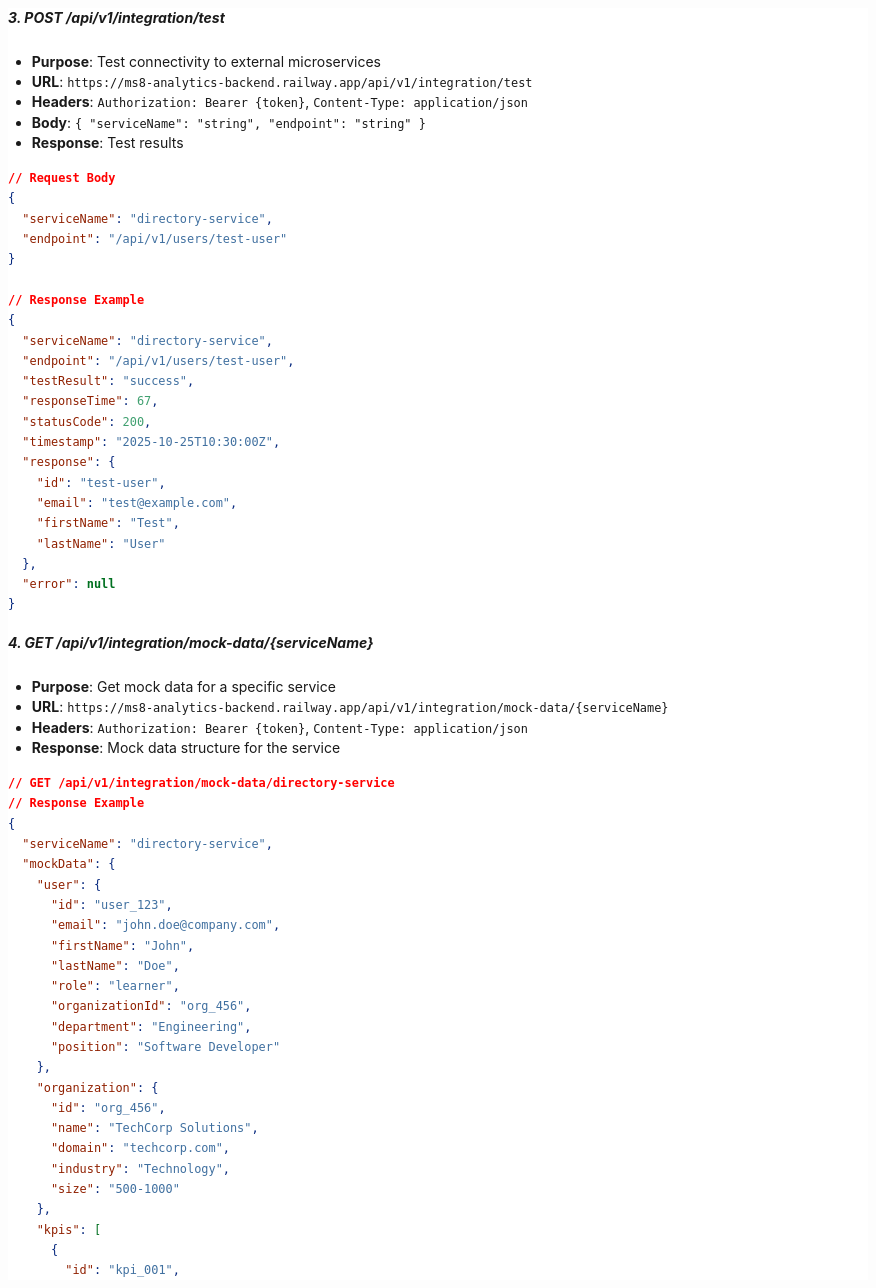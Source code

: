 ##### **3. POST /api/v1/integration/test**
- **Purpose**: Test connectivity to external microservices
- **URL**: `https://ms8-analytics-backend.railway.app/api/v1/integration/test`
- **Headers**: `Authorization: Bearer {token}`, `Content-Type: application/json`
- **Body**: `{ "serviceName": "string", "endpoint": "string" }`
- **Response**: Test results

```json
// Request Body
{
  "serviceName": "directory-service",
  "endpoint": "/api/v1/users/test-user"
}

// Response Example
{
  "serviceName": "directory-service",
  "endpoint": "/api/v1/users/test-user",
  "testResult": "success",
  "responseTime": 67,
  "statusCode": 200,
  "timestamp": "2025-10-25T10:30:00Z",
  "response": {
    "id": "test-user",
    "email": "test@example.com",
    "firstName": "Test",
    "lastName": "User"
  },
  "error": null
}
```

##### **4. GET /api/v1/integration/mock-data/{serviceName}**
- **Purpose**: Get mock data for a specific service
- **URL**: `https://ms8-analytics-backend.railway.app/api/v1/integration/mock-data/{serviceName}`
- **Headers**: `Authorization: Bearer {token}`, `Content-Type: application/json`
- **Response**: Mock data structure for the service

```json
// GET /api/v1/integration/mock-data/directory-service
// Response Example
{
  "serviceName": "directory-service",
  "mockData": {
    "user": {
      "id": "user_123",
      "email": "john.doe@company.com",
      "firstName": "John",
      "lastName": "Doe",
      "role": "learner",
      "organizationId": "org_456",
      "department": "Engineering",
      "position": "Software Developer"
    },
    "organization": {
      "id": "org_456",
      "name": "TechCorp Solutions",
      "domain": "techcorp.com",
      "industry": "Technology",
      "size": "500-1000"
    },
    "kpis": [
      {
        "id": "kpi_001",
```